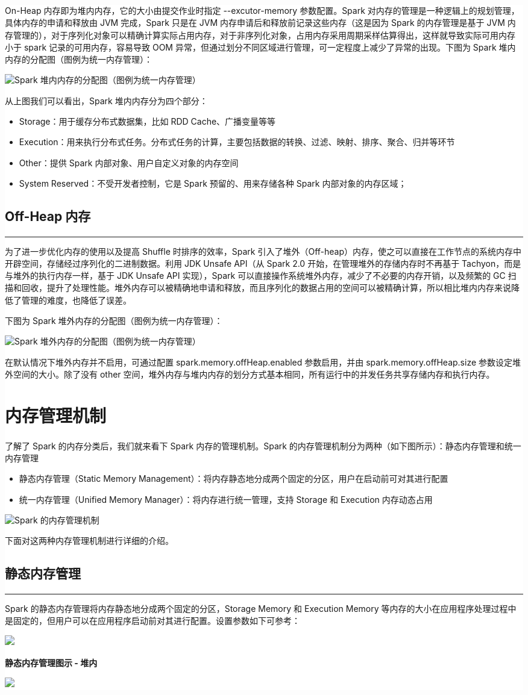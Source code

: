 On-Heap 内存即为堆内内存，它的大小由提交作业时指定 --excutor-memory 参数配置。Spark 对内存的管理是一种逻辑上的规划管理，具体内存的申请和释放由 JVM 完成，Spark 只是在 JVM 内存申请后和释放前记录这些内存（这是因为 Spark 的内存管理是基于 JVM 内存管理的），对于序列化对象可以精确计算实际占用内存，对于非序列化对象，占用内存采用周期采样估算得出，这样就导致实际可用内存小于 spark 记录的可用内存，容易导致 OOM 异常，但通过划分不同区域进行管理，可一定程度上减少了异常的出现。下图为 Spark 堆内内存的分配图（图例为统一内存管理）：

![Spark 堆内内存的分配图（图例为统一内存管理）](http://oss.powerdata.top/hub-image/68990359.png)

从上图我们可以看出，Spark 堆内内存分为四个部分：

*   Storage：用于缓存分布式数据集，比如 RDD Cache、广播变量等等

*   Execution：用来执行分布式任务。分布式任务的计算，主要包括数据的转换、过滤、映射、排序、聚合、归并等环节

*   Other：提供 Spark 内部对象、用户自定义对象的内存空间

*   System Reserved：不受开发者控制，它是 Spark 预留的、用来存储各种 Spark 内部对象的内存区域；

## Off-Heap 内存
-----------

为了进一步优化内存的使用以及提高 Shuffle 时排序的效率，Spark 引入了堆外（Off-heap）内存，使之可以直接在工作节点的系统内存中开辟空间，存储经过序列化的二进制数据。利用 JDK Unsafe API（从 Spark 2.0 开始，在管理堆外的存储内存时不再基于 Tachyon，而是与堆外的执行内存一样，基于 JDK Unsafe API 实现），Spark 可以直接操作系统堆外内存，减少了不必要的内存开销，以及频繁的 GC 扫描和回收，提升了处理性能。堆外内存可以被精确地申请和释放，而且序列化的数据占用的空间可以被精确计算，所以相比堆内内存来说降低了管理的难度，也降低了误差。

下图为 Spark 堆外内存的分配图（图例为统一内存管理）：

![Spark 堆外内存的分配图（图例为统一内存管理）](http://oss.powerdata.top/hub-image/03sparkmemeory02.png)

在默认情况下堆外内存并不启用，可通过配置 spark.memory.offHeap.enabled 参数启用，并由 spark.memory.offHeap.size 参数设定堆外空间的大小。除了没有 other 空间，堆外内存与堆内内存的划分方式基本相同，所有运行中的并发任务共享存储内存和执行内存。

# 内存管理机制

了解了 Spark 的内存分类后，我们就来看下 Spark 内存的管理机制。Spark 的内存管理机制分为两种（如下图所示）：静态内存管理和统一内存管理

*   静态内存管理（Static Memory Management）：将内存静态地分成两个固定的分区，用户在启动前可对其进行配置

*   统一内存管理（Unified Memory Manager）：将内存进行统一管理，支持 Storage 和 Execution 内存动态占用

![Spark 的内存管理机制](http://oss.powerdata.top/hub-image/42154016.png) 

下面对这两种内存管理机制进行详细的介绍。

## 静态内存管理
------

Spark 的静态内存管理将内存静态地分成两个固定的分区，Storage Memory 和 Execution Memory 等内存的大小在应用程序处理过程中是固定的，但用户可以在应用程序启动前对其进行配置。设置参数如下可参考：

![](http://oss.powerdata.top/hub-image/23317490.png)

**静态内存管理图示 - 堆内**

![](http://oss.powerdata.top/hub-image/20036940.png)
